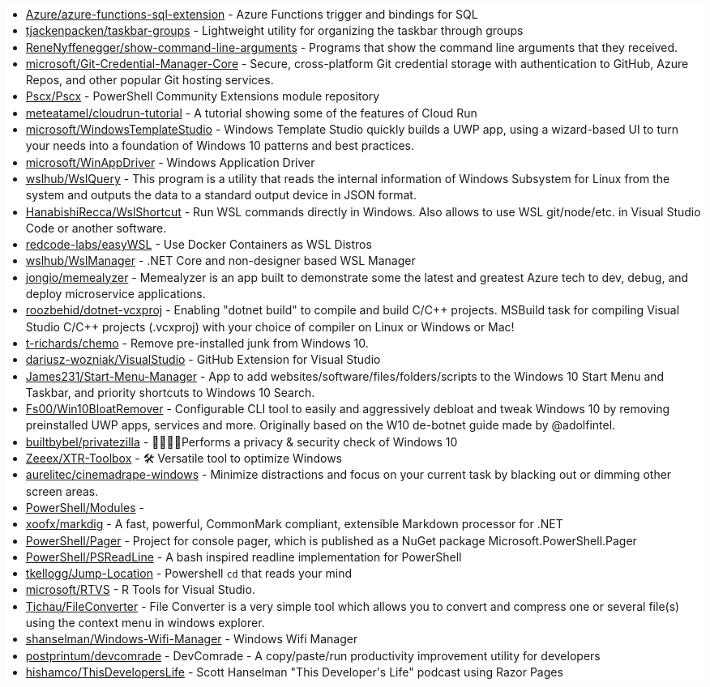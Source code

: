 - [Azure/azure-functions-sql-extension](https://github.com/Azure/azure-functions-sql-extension) - Azure Functions trigger and bindings for SQL
- [tjackenpacken/taskbar-groups](https://github.com/tjackenpacken/taskbar-groups) - Lightweight utility for organizing the taskbar through groups
- [ReneNyffenegger/show-command-line-arguments](https://github.com/ReneNyffenegger/show-command-line-arguments) - Programs that show the command line arguments that they received.
- [microsoft/Git-Credential-Manager-Core](https://github.com/microsoft/Git-Credential-Manager-Core) - Secure, cross-platform Git credential storage with authentication to GitHub, Azure Repos, and other popular Git hosting services.
- [Pscx/Pscx](https://github.com/Pscx/Pscx) - PowerShell Community Extensions module repository
- [meteatamel/cloudrun-tutorial](https://github.com/meteatamel/cloudrun-tutorial) - A tutorial showing some of the features of Cloud Run
- [microsoft/WindowsTemplateStudio](https://github.com/microsoft/WindowsTemplateStudio) - Windows Template Studio quickly builds a UWP app, using a wizard-based UI to turn your needs into a foundation of Windows 10 patterns and best practices.
- [microsoft/WinAppDriver](https://github.com/microsoft/WinAppDriver) - Windows Application Driver
- [wslhub/WslQuery](https://github.com/wslhub/WslQuery) - This program is a utility that reads the internal information of Windows Subsystem for Linux from the system and outputs the data to a standard output device in JSON format.
- [HanabishiRecca/WslShortcut](https://github.com/HanabishiRecca/WslShortcut) - Run WSL commands directly in Windows. Also allows to use WSL git/node/etc. in Visual Studio Code or another software.
- [redcode-labs/easyWSL](https://github.com/redcode-labs/easyWSL) - Use Docker Containers as WSL Distros
- [wslhub/WslManager](https://github.com/wslhub/WslManager) - .NET Core and non-designer based WSL Manager
- [jongio/memealyzer](https://github.com/jongio/memealyzer) - Memealyzer is an app built to demonstrate some the latest and greatest Azure tech to dev, debug, and deploy microservice applications.
- [roozbehid/dotnet-vcxproj](https://github.com/roozbehid/dotnet-vcxproj) - Enabling "dotnet build" to compile and build C/C++ projects. MSBuild task for compiling Visual Studio C/C++ projects (.vcxproj) with your choice of compiler on Linux or Windows or Mac!
- [t-richards/chemo](https://github.com/t-richards/chemo) - Remove pre-installed junk from Windows 10.
- [dariusz-wozniak/VisualStudio](https://github.com/dariusz-wozniak/VisualStudio) - GitHub Extension for Visual Studio
- [James231/Start-Menu-Manager](https://github.com/James231/Start-Menu-Manager) - App to add websites/software/files/folders/scripts to the Windows 10 Start Menu and Taskbar, and priority shortcuts to Windows 10 Search.
- [Fs00/Win10BloatRemover](https://github.com/Fs00/Win10BloatRemover) - Configurable CLI tool to easily and aggressively debloat and tweak Windows 10 by removing preinstalled UWP apps, services and more. Originally based on the W10 de-botnet guide made by @adolfintel.
- [builtbybel/privatezilla](https://github.com/builtbybel/privatezilla) - 👀👮🐢🔥Performs a privacy & security check of Windows 10
- [Zeeex/XTR-Toolbox](https://github.com/Zeeex/XTR-Toolbox) - 🛠 Versatile tool to optimize Windows
- [aurelitec/cinemadrape-windows](https://github.com/aurelitec/cinemadrape-windows) - Minimize distractions and focus on your current task by blacking out or dimming other screen areas.
- [PowerShell/Modules](https://github.com/PowerShell/Modules) - 
- [xoofx/markdig](https://github.com/xoofx/markdig) - A fast, powerful, CommonMark compliant, extensible Markdown processor for .NET
- [PowerShell/Pager](https://github.com/PowerShell/Pager) - Project for console pager, which is published as a NuGet package Microsoft.PowerShell.Pager
- [PowerShell/PSReadLine](https://github.com/PowerShell/PSReadLine) - A bash inspired readline implementation for PowerShell
- [tkellogg/Jump-Location](https://github.com/tkellogg/Jump-Location) - Powershell `cd` that reads your mind
- [microsoft/RTVS](https://github.com/microsoft/RTVS) - R Tools for Visual Studio.
- [Tichau/FileConverter](https://github.com/Tichau/FileConverter) - File Converter is a very simple tool which allows you to convert and compress one or several file(s) using the context menu in windows explorer.
- [shanselman/Windows-Wifi-Manager](https://github.com/shanselman/Windows-Wifi-Manager) - Windows Wifi Manager
- [postprintum/devcomrade](https://github.com/postprintum/devcomrade) - DevComrade - A copy/paste/run productivity improvement utility for developers
- [hishamco/ThisDevelopersLife](https://github.com/hishamco/ThisDevelopersLife) - Scott Hanselman "This Developer's Life" podcast using Razor Pages